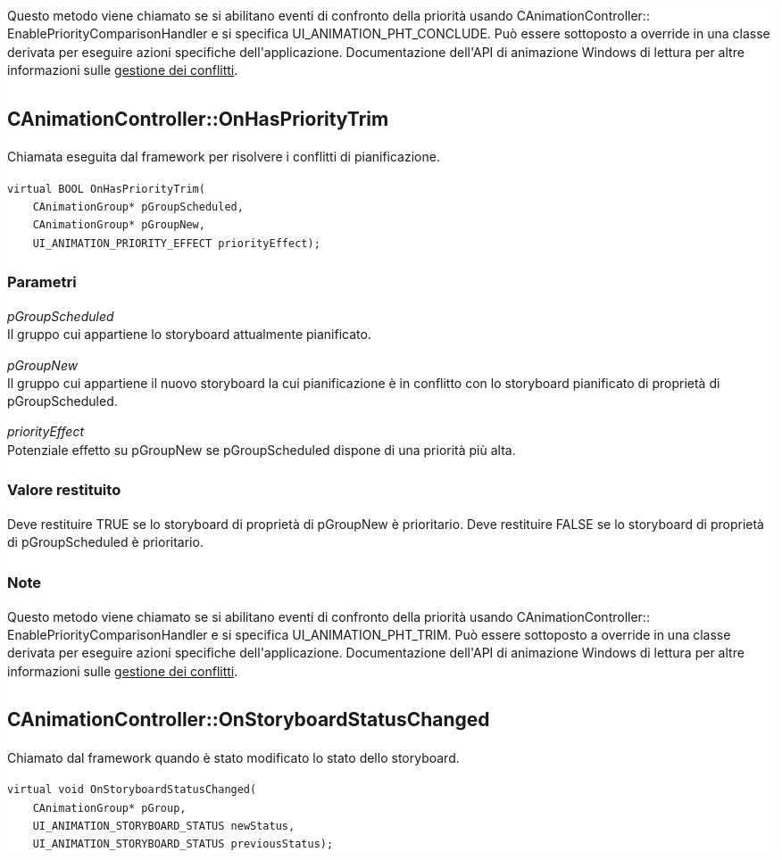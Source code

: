 Questo metodo viene chiamato se si abilitano eventi di confronto della priorità usando CAnimationController:: EnablePriorityComparisonHandler e si specifica UI_ANIMATION_PHT_CONCLUDE. Può essere sottoposto a override in una classe derivata per eseguire azioni specifiche dell'applicazione. Documentazione dell'API di animazione Windows di lettura per altre informazioni sulle [gestione dei conflitti](/windows/desktop/api/uianimation/nf-uianimation-iuianimationprioritycomparison-haspriority).

##  <a name="onhasprioritytrim"></a>  CAnimationController::OnHasPriorityTrim

Chiamata eseguita dal framework per risolvere i conflitti di pianificazione.

```
virtual BOOL OnHasPriorityTrim(
    CAnimationGroup* pGroupScheduled,
    CAnimationGroup* pGroupNew,
    UI_ANIMATION_PRIORITY_EFFECT priorityEffect);
```

### <a name="parameters"></a>Parametri

*pGroupScheduled*<br/>
Il gruppo cui appartiene lo storyboard attualmente pianificato.

*pGroupNew*<br/>
Il gruppo cui appartiene il nuovo storyboard la cui pianificazione è in conflitto con lo storyboard pianificato di proprietà di pGroupScheduled.

*priorityEffect*<br/>
Potenziale effetto su pGroupNew se pGroupScheduled dispone di una priorità più alta.

### <a name="return-value"></a>Valore restituito

Deve restituire TRUE se lo storyboard di proprietà di pGroupNew è prioritario. Deve restituire FALSE se lo storyboard di proprietà di pGroupScheduled è prioritario.

### <a name="remarks"></a>Note

Questo metodo viene chiamato se si abilitano eventi di confronto della priorità usando CAnimationController:: EnablePriorityComparisonHandler e si specifica UI_ANIMATION_PHT_TRIM. Può essere sottoposto a override in una classe derivata per eseguire azioni specifiche dell'applicazione. Documentazione dell'API di animazione Windows di lettura per altre informazioni sulle [gestione dei conflitti](/windows/desktop/api/uianimation/nf-uianimation-iuianimationprioritycomparison-haspriority).

##  <a name="onstoryboardstatuschanged"></a>  CAnimationController::OnStoryboardStatusChanged

Chiamato dal framework quando è stato modificato lo stato dello storyboard.

```
virtual void OnStoryboardStatusChanged(
    CAnimationGroup* pGroup,
    UI_ANIMATION_STORYBOARD_STATUS newStatus,
    UI_ANIMATION_STORYBOARD_STATUS previousStatus);
```
